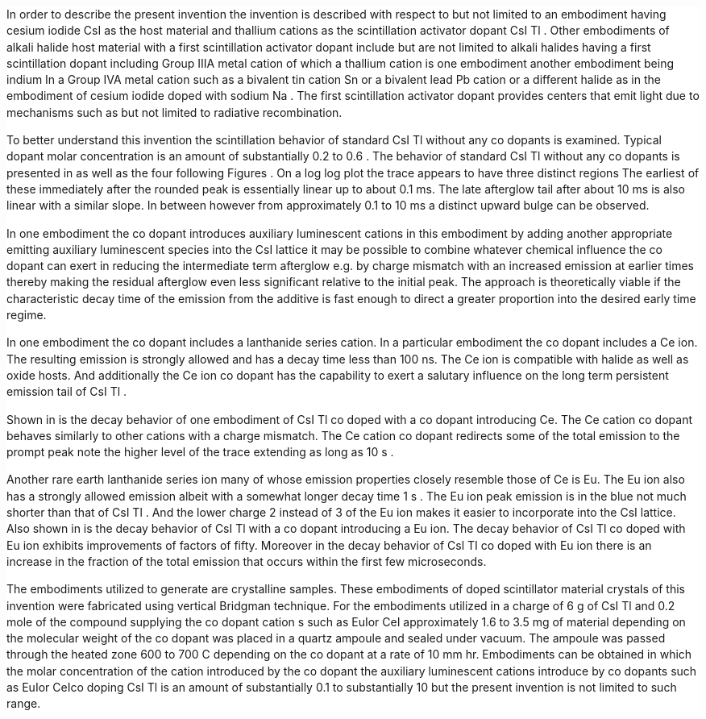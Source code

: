 In order to describe the present invention the invention is described with respect to but not limited to an embodiment having cesium iodide CsI as the host material and thallium cations as the scintillation activator dopant CsI Tl . Other embodiments of alkali halide host material with a first scintillation activator dopant include but are not limited to alkali halides having a first scintillation dopant including Group IIIA metal cation of which a thallium cation is one embodiment another embodiment being indium In a Group IVA metal cation such as a bivalent tin cation Sn or a bivalent lead Pb cation or a different halide as in the embodiment of cesium iodide doped with sodium Na . The first scintillation activator dopant provides centers that emit light due to mechanisms such as but not limited to radiative recombination.

To better understand this invention the scintillation behavior of standard CsI Tl without any co dopants is examined. Typical dopant molar concentration is an amount of substantially 0.2 to 0.6 . The behavior of standard CsI Tl without any co dopants is presented in as well as the four following Figures . On a log log plot the trace appears to have three distinct regions The earliest of these immediately after the rounded peak is essentially linear up to about 0.1 ms. The late afterglow tail after about 10 ms is also linear with a similar slope. In between however from approximately 0.1 to 10 ms a distinct upward bulge can be observed.

In one embodiment the co dopant introduces auxiliary luminescent cations in this embodiment by adding another appropriate emitting auxiliary luminescent species into the CsI lattice it may be possible to combine whatever chemical influence the co dopant can exert in reducing the intermediate term afterglow e.g. by charge mismatch with an increased emission at earlier times thereby making the residual afterglow even less significant relative to the initial peak. The approach is theoretically viable if the characteristic decay time of the emission from the additive is fast enough to direct a greater proportion into the desired early time regime.

In one embodiment the co dopant includes a lanthanide series cation. In a particular embodiment the co dopant includes a Ce ion. The resulting emission is strongly allowed and has a decay time less than 100 ns. The Ce ion is compatible with halide as well as oxide hosts. And additionally the Ce ion co dopant has the capability to exert a salutary influence on the long term persistent emission tail of CsI Tl .

Shown in is the decay behavior of one embodiment of CsI Tl co doped with a co dopant introducing Ce. The Ce cation co dopant behaves similarly to other cations with a charge mismatch. The Ce cation co dopant redirects some of the total emission to the prompt peak note the higher level of the trace extending as long as 10 s .

Another rare earth lanthanide series ion many of whose emission properties closely resemble those of Ce is Eu. The Eu ion also has a strongly allowed emission albeit with a somewhat longer decay time 1 s . The Eu ion peak emission is in the blue not much shorter than that of CsI Tl . And the lower charge 2 instead of 3 of the Eu ion makes it easier to incorporate into the CsI lattice. Also shown in is the decay behavior of CsI Tl with a co dopant introducing a Eu ion. The decay behavior of CsI Tl co doped with Eu ion exhibits improvements of factors of fifty. Moreover in the decay behavior of Csl TI co doped with Eu ion there is an increase in the fraction of the total emission that occurs within the first few microseconds.

The embodiments utilized to generate are crystalline samples. These embodiments of doped scintillator material crystals of this invention were fabricated using vertical Bridgman technique. For the embodiments utilized in a charge of 6 g of CsI Tl and 0.2 mole of the compound supplying the co dopant cation s such as EuIor CeI approximately 1.6 to 3.5 mg of material depending on the molecular weight of the co dopant was placed in a quartz ampoule and sealed under vacuum. The ampoule was passed through the heated zone 600 to 700 C depending on the co dopant at a rate of 10 mm hr. Embodiments can be obtained in which the molar concentration of the cation introduced by the co dopant the auxiliary luminescent cations introduce by co dopants such as EuIor CeIco doping CsI Tl is an amount of substantially 0.1 to substantially 10 but the present invention is not limited to such range.
